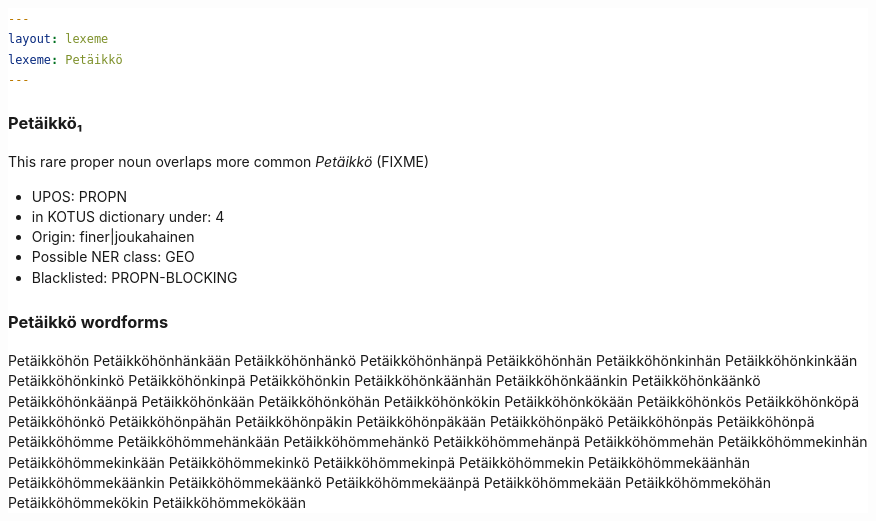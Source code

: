 ```yaml
---
layout: lexeme
lexeme: Petäikkö
---
```


###  Petäikkö₁

This rare proper noun overlaps more common *Petäikkö* (FIXME)
* UPOS:  PROPN
* in KOTUS dictionary under:  4
* Origin:  finer|joukahainen
* Possible NER class:  GEO
* Blacklisted:  PROPN-BLOCKING


### Petäikkö wordforms

Petäikköhön
Petäikköhönhänkään
Petäikköhönhänkö
Petäikköhönhänpä
Petäikköhönhän
Petäikköhönkinhän
Petäikköhönkinkään
Petäikköhönkinkö
Petäikköhönkinpä
Petäikköhönkin
Petäikköhönkäänhän
Petäikköhönkäänkin
Petäikköhönkäänkö
Petäikköhönkäänpä
Petäikköhönkään
Petäikköhönköhän
Petäikköhönkökin
Petäikköhönkökään
Petäikköhönkös
Petäikköhönköpä
Petäikköhönkö
Petäikköhönpähän
Petäikköhönpäkin
Petäikköhönpäkään
Petäikköhönpäkö
Petäikköhönpäs
Petäikköhönpä
Petäikköhömme
Petäikköhömmehänkään
Petäikköhömmehänkö
Petäikköhömmehänpä
Petäikköhömmehän
Petäikköhömmekinhän
Petäikköhömmekinkään
Petäikköhömmekinkö
Petäikköhömmekinpä
Petäikköhömmekin
Petäikköhömmekäänhän
Petäikköhömmekäänkin
Petäikköhömmekäänkö
Petäikköhömmekäänpä
Petäikköhömmekään
Petäikköhömmeköhän
Petäikköhömmekökin
Petäikköhömmekökään